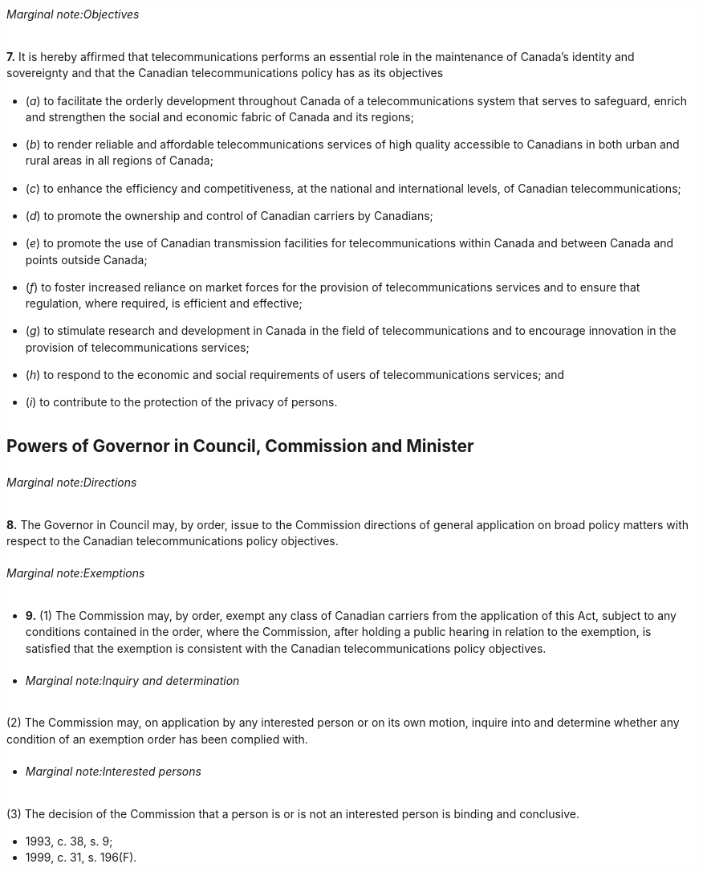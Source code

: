 ###### Marginal note:Objectives

**7.** It is hereby affirmed that telecommunications performs an essential role in the maintenance of Canada’s identity and sovereignty and that the Canadian telecommunications policy has as its objectives

  * (_a_) to facilitate the orderly development throughout Canada of a telecommunications system that serves to safeguard, enrich and strengthen the social and economic fabric of Canada and its regions;

  * (_b_) to render reliable and affordable telecommunications services of high quality accessible to Canadians in both urban and rural areas in all regions of Canada;

  * (_c_) to enhance the efficiency and competitiveness, at the national and international levels, of Canadian telecommunications;

  * (_d_) to promote the ownership and control of Canadian carriers by Canadians;

  * (_e_) to promote the use of Canadian transmission facilities for telecommunications within Canada and between Canada and points outside Canada;

  * (_f_) to foster increased reliance on market forces for the provision of telecommunications services and to ensure that regulation, where required, is efficient and effective;

  * (_g_) to stimulate research and development in Canada in the field of telecommunications and to encourage innovation in the provision of telecommunications services;

  * (_h_) to respond to the economic and social requirements of users of telecommunications services; and

  * (_i_) to contribute to the protection of the privacy of persons.

## Powers of Governor in Council, Commission and Minister

###### Marginal note:Directions

**8.** The Governor in Council may, by order, issue to the Commission directions of general application on broad policy matters with respect to the Canadian telecommunications policy objectives.

###### Marginal note:Exemptions

  * **9.** (1) The Commission may, by order, exempt any class of Canadian carriers from the application of this Act, subject to any conditions contained in the order, where the Commission, after holding a public hearing in relation to the exemption, is satisfied that the exemption is consistent with the Canadian telecommunications policy objectives.

  * ###### Marginal note:Inquiry and determination

(2) The Commission may, on application by any interested person or on its own
motion, inquire into and determine whether any condition of an exemption order
has been complied with.

  * ###### Marginal note:Interested persons

(3) The decision of the Commission that a person is or is not an interested
person is binding and conclusive.

  * 1993, c. 38, s. 9;
  * 1999, c. 31, s. 196(F).
